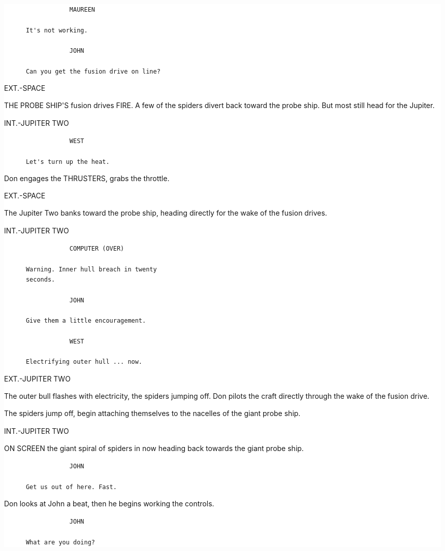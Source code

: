                       MAUREEN

          It's not working.

                      JOHN

          Can you get the fusion drive on line?

EXT.-SPACE

THE PROBE SHIP'S fusion drives FIRE. A few of the spiders divert back
toward the probe ship. But most still head for the Jupiter.

INT.-JUPITER TWO

                      WEST

          Let's turn up the heat.

Don engages the THRUSTERS, grabs the throttle.

EXT.-SPACE

The Jupiter Two banks toward the probe ship, heading directly for the
wake of the fusion drives.

INT.-JUPITER TWO

                      COMPUTER (OVER)

          Warning. Inner hull breach in twenty
          seconds.

                      JOHN

          Give them a little encouragement.

                      WEST

          Electrifying outer hull ... now.

EXT.-JUPITER TWO

The outer bull flashes with electricity, the spiders jumping off. Don
pilots the craft directly through the wake of the fusion drive.

The spiders jump off, begin attaching themselves to the nacelles of
the giant probe ship.

INT.-JUPITER TWO

ON SCREEN the giant spiral of spiders in now heading back towards the
giant probe ship.

                      JOHN

          Get us out of here. Fast.

Don looks at John a beat, then he begins working the controls.

                      JOHN

          What are you doing?
